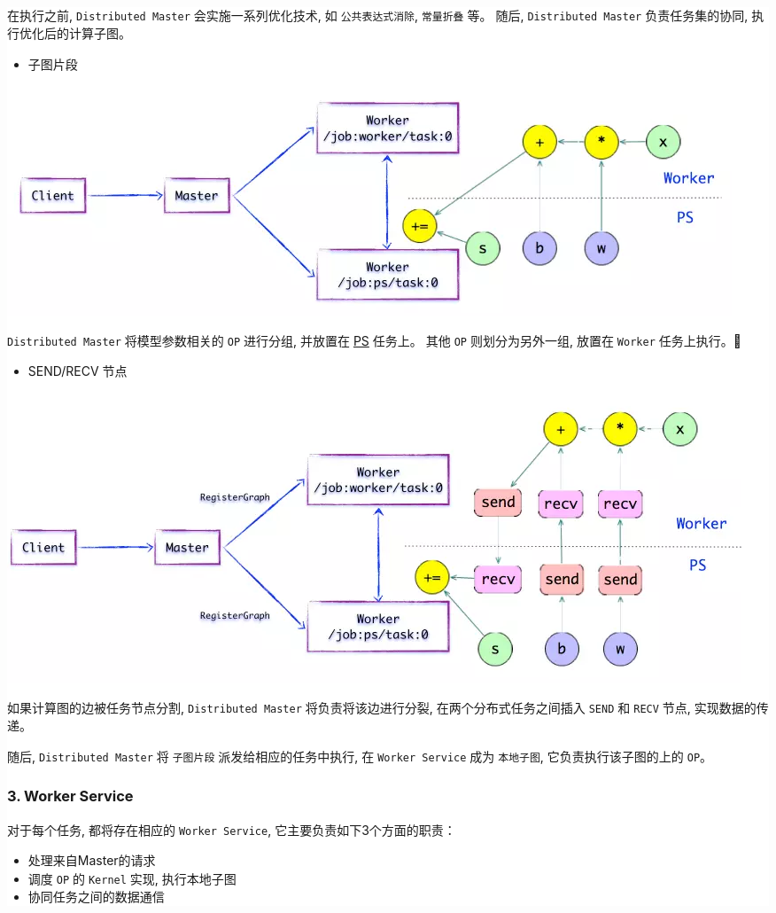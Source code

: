 在执行之前, `Distributed Master` 会实施一系列优化技术, 如 `公共表达式消除`, `常量折叠` 等。 随后, `Distributed Master` 负责任务集的协同, 执行优化后的计算子图。

- 子图片段

![子图片段](imgs/child_graph_fragment.png)

`Distributed Master` 将模型参数相关的 `OP` 进行分组, 并放置在 [PS](#parameter-server) 任务上。 其他 `OP` 则划分为另外一组, 放置在 `Worker` 任务上执行。

- SEND/RECV 节点

![插入 SEND/RECV 节点](imgs/send_recv_node.png)

如果计算图的边被任务节点分割, `Distributed Master` 将负责将该边进行分裂, 在两个分布式任务之间插入 `SEND` 和 `RECV` 节点, 实现数据的传递。

随后, `Distributed Master` 将 `子图片段` 派发给相应的任务中执行, 在 `Worker Service` 成为 `本地子图`, 它负责执行该子图的上的 `OP`。

### 3. Worker Service

对于每个任务, 都将存在相应的 `Worker Service`, 它主要负责如下3个方面的职责：

- 处理来自Master的请求
- 调度 `OP` 的 `Kernel` 实现, 执行本地子图
- 协同任务之间的数据通信
